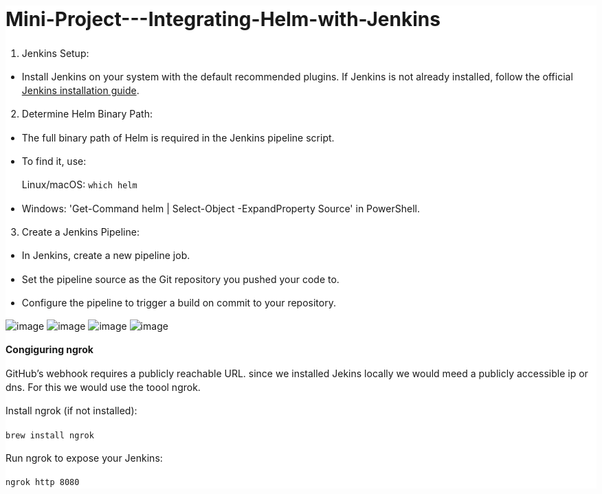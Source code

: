 # Mini-Project---Integrating-Helm-with-Jenkins

1. Jenkins Setup:

- Install Jenkins on your system with the default recommended plugins. If Jenkins is not already installed, follow the official [Jenkins installation guide](https://www.jenkins.io/doc/book/installing/).


2. Determine Helm Binary Path:

- The full binary path of Helm is required in the Jenkins pipeline script.

- To find it, use:

	Linux/macOS: 
          ```
		which helm
          ```

- Windows: 'Get-Command helm | Select-Object -ExpandProperty Source' in PowerShell.

3. Create a Jenkins Pipeline:

- In Jenkins, create a new pipeline job.

- Set the pipeline source as the Git repository you pushed your code to.

-  Configure the pipeline to trigger a build on commit to your repository.

<img width="1318" alt="image" src="https://github.com/user-attachments/assets/212c7fcb-c52a-430a-b94d-fccee6567913" />

<img width="1428" alt="image" src="https://github.com/user-attachments/assets/750dc234-5a5c-4da0-9fd8-ceab05f171a4" />

<img width="1434" alt="image" src="https://github.com/user-attachments/assets/1f98ccb7-1191-4b6d-bf22-bb4e67f1920d" />


<img width="1410" alt="image" src="https://github.com/user-attachments/assets/937fba07-e5e6-447c-89d9-e20a9c61a822" />


**Congiguring ngrok**

GitHub’s webhook requires a publicly reachable URL. since we installed Jekins locally we would meed a publicly accessible ip or dns.
For this we would use the toool ngrok.

Install ngrok (if not installed):
```
brew install ngrok

```

Run ngrok to expose your Jenkins:

```
ngrok http 8080

```

